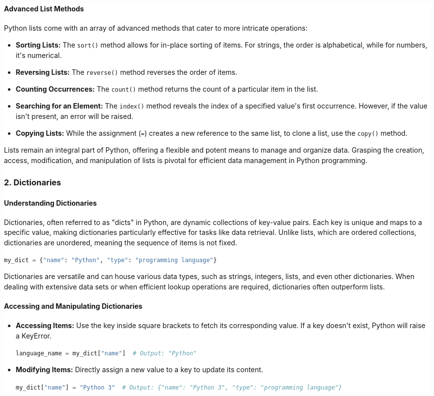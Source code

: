 #### Advanced List Methods

Python lists come with an array of advanced methods that cater to more intricate operations:

- **Sorting Lists:** 
  The `sort()` method allows for in-place sorting of items. For strings, the order is alphabetical, while for numbers, it's numerical.
  
- **Reversing Lists:** 
  The `reverse()` method reverses the order of items.

- **Counting Occurrences:** 
  The `count()` method returns the count of a particular item in the list.

- **Searching for an Element:** 
  The `index()` method reveals the index of a specified value's first occurrence. However, if the value isn't present, an error will be raised.

- **Copying Lists:** 
  While the assignment (`=`) creates a new reference to the same list, to clone a list, use the `copy()` method.

Lists remain an integral part of Python, offering a flexible and potent means to manage and organize data. Grasping the creation, access, modification, and manipulation of lists is pivotal for efficient data management in Python programming.

### 2. Dictionaries

#### Understanding Dictionaries

Dictionaries, often referred to as "dicts" in Python, are dynamic collections of key-value pairs. Each key is unique and maps to a specific value, making dictionaries particularly effective for tasks like data retrieval. Unlike lists, which are ordered collections, dictionaries are unordered, meaning the sequence of items is not fixed.

```python
my_dict = {"name": "Python", "type": "programming language"}
```

Dictionaries are versatile and can house various data types, such as strings, integers, lists, and even other dictionaries. When dealing with extensive data sets or when efficient lookup operations are required, dictionaries often outperform lists.

#### Accessing and Manipulating Dictionaries

- **Accessing Items:** Use the key inside square brackets to fetch its corresponding value. If a key doesn't exist, Python will raise a KeyError.

  ```python
  language_name = my_dict["name"]  # Output: "Python"
  ```

- **Modifying Items:** Directly assign a new value to a key to update its content.

  ```python
  my_dict["name"] = "Python 3"  # Output: {"name": "Python 3", "type": "programming language"}
  ```
